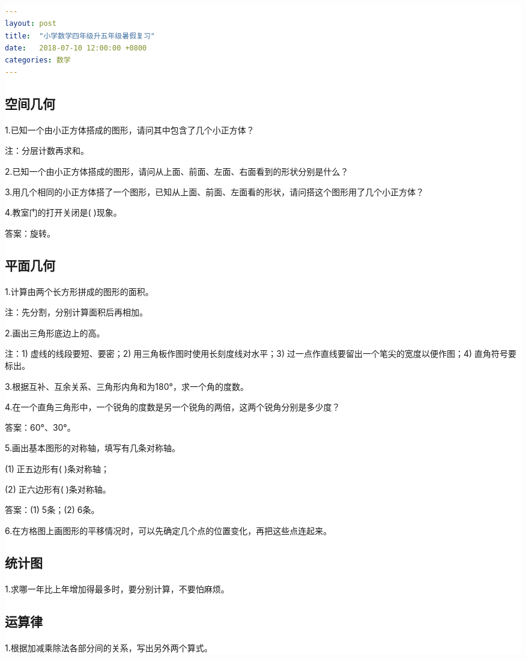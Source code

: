 ```yaml
---
layout: post
title:  "小学数学四年级升五年级暑假复习"
date:   2018-07-10 12:00:00 +0800
categories: 数学
---
```


## 空间几何

1.已知一个由小正方体搭成的图形，请问其中包含了几个小正方体？

注：分层计数再求和。

2.已知一个由小正方体搭成的图形，请问从上面、前面、左面、右面看到的形状分别是什么？

3.用几个相同的小正方体搭了一个图形，已知从上面、前面、左面看的形状，请问搭这个图形用了几个小正方体？

4.教室门的打开关闭是( )现象。

答案：旋转。


## 平面几何

1.计算由两个长方形拼成的图形的面积。

注：先分割，分别计算面积后再相加。

2.画出三角形底边上的高。

注：1) 虚线的线段要短、要密；2) 用三角板作图时使用长刻度线对水平；3) 过一点作直线要留出一个笔尖的宽度以便作图；4) 直角符号要标出。

3.根据互补、互余关系、三角形内角和为180°，求一个角的度数。

4.在一个直角三角形中，一个锐角的度数是另一个锐角的两倍，这两个锐角分别是多少度？

答案：60°、30°。

5.画出基本图形的对称轴，填写有几条对称轴。

(1) 正五边形有( )条对称轴；

(2) 正六边形有( )条对称轴。

答案：(1) 5条；(2) 6条。

6.在方格图上画图形的平移情况时，可以先确定几个点的位置变化，再把这些点连起来。


## 统计图

1.求哪一年比上年增加得最多时，要分别计算，不要怕麻烦。


## 运算律

1.根据加减乘除法各部分间的关系，写出另外两个算式。
